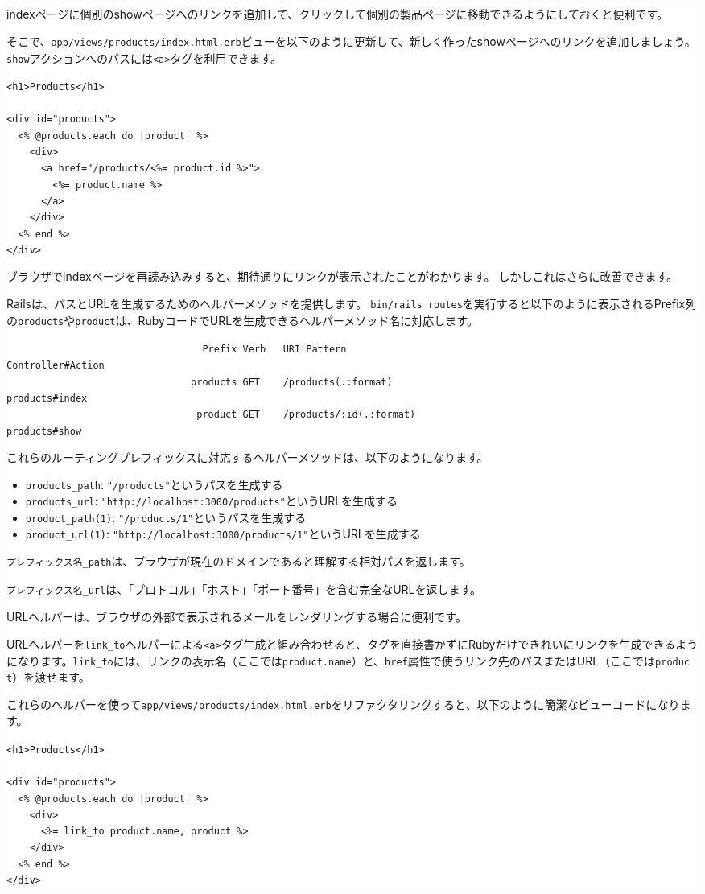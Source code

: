 indexページに個別のshowページへのリンクを追加して、クリックして個別の製品ページに移動できるようにしておくと便利です。

そこで、`app/views/products/index.html.erb`ビューを以下のように更新して、新しく作ったshowページへのリンクを追加しましょう。`show`アクションへのパスには`<a>`タグを利用できます。

```erb
<h1>Products</h1>

<div id="products">
  <% @products.each do |product| %>
    <div>
      <a href="/products/<%= product.id %>">
        <%= product.name %>
      </a>
    </div>
  <% end %>
</div>
```

ブラウザでindexページを再読み込みすると、期待通りにリンクが表示されたことがわかります。
しかしこれはさらに改善できます。

Railsは、パスとURLを生成するためのヘルパーメソッドを提供します。
`bin/rails routes`を実行すると以下のように表示されるPrefix列の`products`や`product`は、RubyコードでURLを生成できるヘルパーメソッド名に対応します。

```
                                  Prefix Verb   URI Pattern                                                                                       Controller#Action
                                products GET    /products(.:format)                                                                               products#index
                                 product GET    /products/:id(.:format)                                                                           products#show
```

これらのルーティングプレフィックスに対応するヘルパーメソッドは、以下のようになります。

* `products_path`: `"/products"`というパスを生成する
* `products_url`: `"http://localhost:3000/products"`というURLを生成する
* `product_path(1)`: `"/products/1"`というパスを生成する
* `product_url(1)`: `"http://localhost:3000/products/1"`というURLを生成する

`プレフィックス名_path`は、ブラウザが現在のドメインであると理解する相対パスを返します。

`プレフィックス名_url`は、「プロトコル」「ホスト」「ポート番号」を含む完全なURLを返します。

URLヘルパーは、ブラウザの外部で表示されるメールをレンダリングする場合に便利です。

URLヘルパーを`link_to`ヘルパーによる`<a>`タグ生成と組み合わせると、タグを直接書かずにRubyだけできれいにリンクを生成できるようになります。`link_to`には、リンクの表示名（ここでは`product.name`）と、`href`属性で使うリンク先のパスまたはURL（ここでは`product`）を渡せます。

これらのヘルパーを使って`app/views/products/index.html.erb`をリファクタリングすると、以下のように簡潔なビューコードになります。

```erb
<h1>Products</h1>

<div id="products">
  <% @products.each do |product| %>
    <div>
      <%= link_to product.name, product %>
    </div>
  <% end %>
</div>
```

